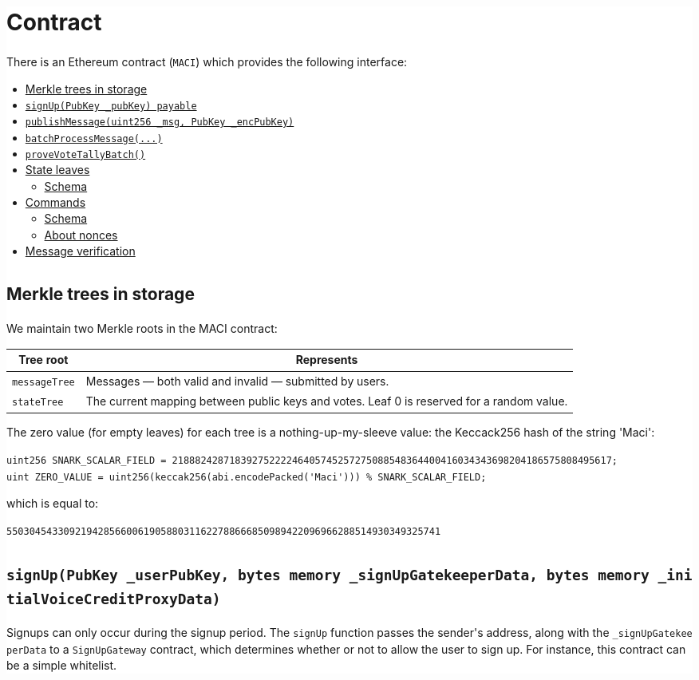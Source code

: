 # Contract

There is an Ethereum contract (`MACI`) which provides the following interface:





- [Merkle trees in storage](#merkle-trees-in-storage)
- [`signUp(PubKey _pubKey) payable`](#signuppubkey-_pubkey-payable)
- [`publishMessage(uint256 _msg, PubKey _encPubKey)`](#publishmessageuint256-_msg-pubkey-_encpubkey)
- [`batchProcessMessage(...)`](#batchprocessmessage)
- [`proveVoteTallyBatch()`](#provevotetallybatch)
- [State leaves](#state-leaves)
  - [Schema](#schema)
- [Commands](#commands)
  - [Schema](#schema-1)
  - [About nonces](#about-nonces)
- [Message verification](#message-verification)



## Merkle trees in storage

We maintain two Merkle roots in the MACI contract:

| Tree root | Represents |
|-|-|
| `messageTree` | Messages ⁠— both valid and invalid ⁠— submitted by users. |
| `stateTree` | The current mapping between public keys and votes. Leaf 0 is reserved for a random value. |

The zero value (for empty leaves) for each tree is a nothing-up-my-sleeve value: the Keccack256 hash of the string 'Maci':

```solidity
uint256 SNARK_SCALAR_FIELD = 21888242871839275222246405745257275088548364400416034343698204186575808495617;
uint ZERO_VALUE = uint256(keccak256(abi.encodePacked('Maci'))) % SNARK_SCALAR_FIELD;
```

which is equal to:

```
5503045433092194285660061905880311622788666850989422096966288514930349325741
```

## `signUp(PubKey _userPubKey, bytes memory _signUpGatekeeperData, bytes memory _initialVoiceCreditProxyData)`

Signups can only occur during the signup period. The `signUp` function passes the sender's address, along with the `_signUpGatekeeperData` to a `SignUpGateway` contract, which determines whether or not to allow the user to sign up. For instance, this contract can be a simple whitelist.
